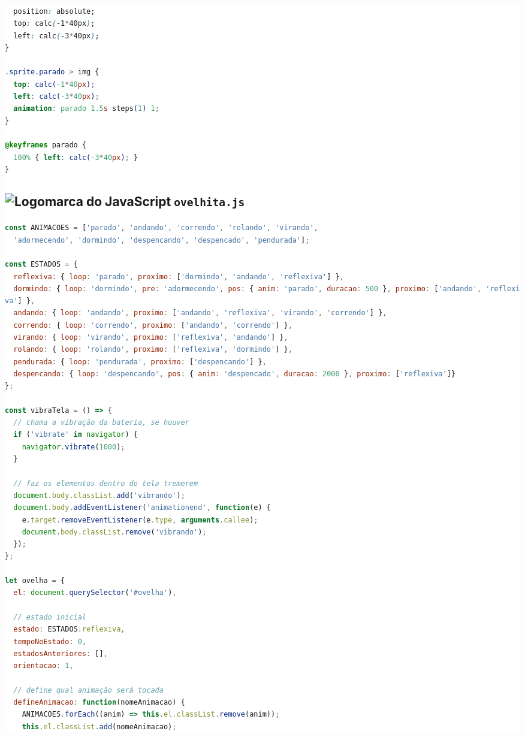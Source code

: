 ```css
  position: absolute;
  top: calc(-1*40px);
  left: calc(-3*40px);
}

.sprite.parado > img {
  top: calc(-1*40px);
  left: calc(-3*40px);
  animation: parado 1.5s steps(1) 1;
}

@keyframes parado {
  100% { left: calc(-3*40px); }
}
```

## ![Logomarca do JavaScript](../../images/logo-javascript.svg)  `ovelhita.`**`js`**

```js
const ANIMACOES = ['parado', 'andando', 'correndo', 'rolando', 'virando',
  'adormecendo', 'dormindo', 'despencando', 'despencado', 'pendurada'];

const ESTADOS = {
  reflexiva: { loop: 'parado', proximo: ['dormindo', 'andando', 'reflexiva'] },
  dormindo: { loop: 'dormindo', pre: 'adormecendo', pos: { anim: 'parado', duracao: 500 }, proximo: ['andando', 'reflexiva'] },
  andando: { loop: 'andando', proximo: ['andando', 'reflexiva', 'virando', 'correndo'] },
  correndo: { loop: 'correndo', proximo: ['andando', 'correndo'] },
  virando: { loop: 'virando', proximo: ['reflexiva', 'andando'] },
  rolando: { loop: 'rolando', proximo: ['reflexiva', 'dormindo'] },
  pendurada: { loop: 'pendurada', proximo: ['despencando'] },
  despencando: { loop: 'despencando', pos: { anim: 'despencado', duracao: 2000 }, proximo: ['reflexiva']}
};

const vibraTela = () => {
  // chama a vibração da bateria, se houver
  if ('vibrate' in navigator) {
    navigator.vibrate(1000);
  }

  // faz os elementos dentro do tela tremerem
  document.body.classList.add('vibrando');
  document.body.addEventListener('animationend', function(e) {
    e.target.removeEventListener(e.type, arguments.callee);
    document.body.classList.remove('vibrando');
  });
};

let ovelha = {
  el: document.querySelector('#ovelha'),

  // estado inicial
  estado: ESTADOS.reflexiva,
  tempoNoEstado: 0,
  estadosAnteriores: [],
  orientacao: 1,

  // define qual animação será tocada
  defineAnimacao: function(nomeAnimacao) {
    ANIMACOES.forEach((anim) => this.el.classList.remove(anim));
    this.el.classList.add(nomeAnimacao);
```

[first-http-server]: http://www.w3.org/Daemon/User/